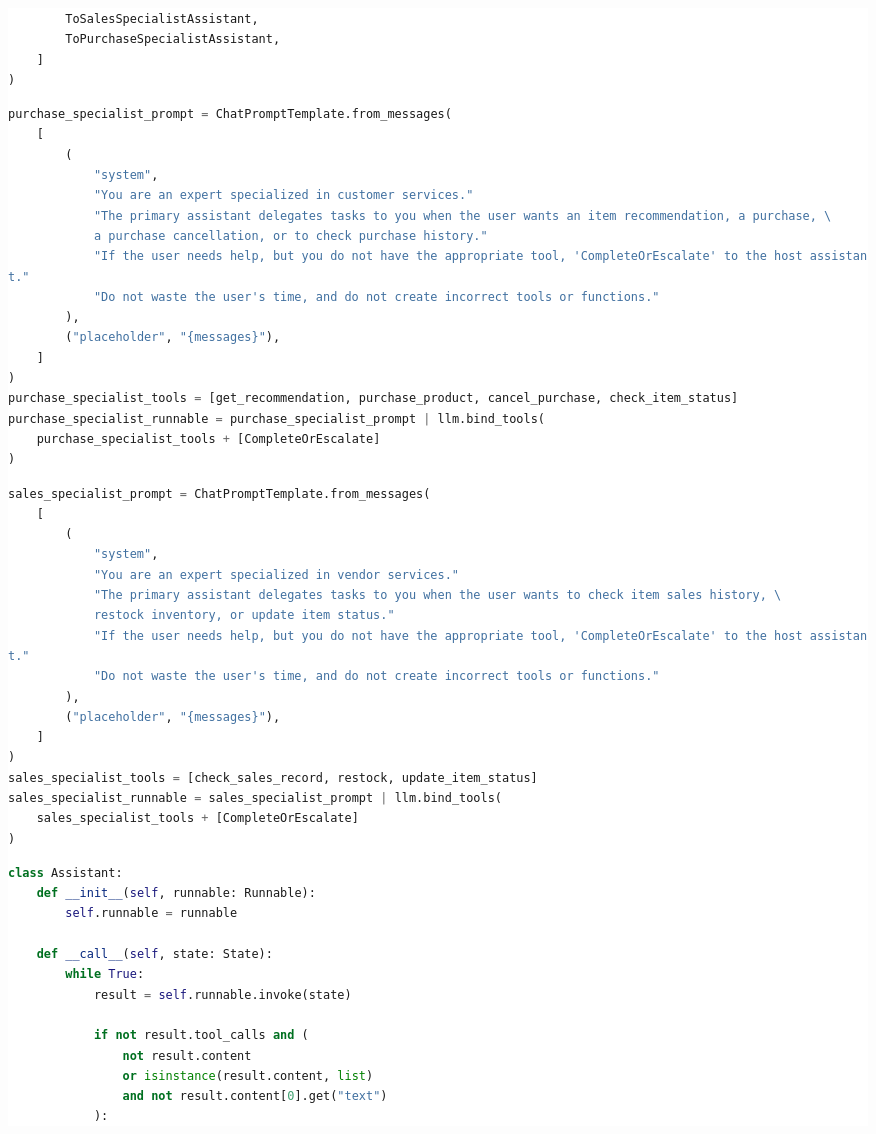 ```python
        ToSalesSpecialistAssistant,
        ToPurchaseSpecialistAssistant,
    ]
)
```

```python
purchase_specialist_prompt = ChatPromptTemplate.from_messages(
    [
        (
            "system",
            "You are an expert specialized in customer services."
            "The primary assistant delegates tasks to you when the user wants an item recommendation, a purchase, \
            a purchase cancellation, or to check purchase history."
            "If the user needs help, but you do not have the appropriate tool, 'CompleteOrEscalate' to the host assistant."
            "Do not waste the user's time, and do not create incorrect tools or functions."
        ),
        ("placeholder", "{messages}"),
    ]
)
purchase_specialist_tools = [get_recommendation, purchase_product, cancel_purchase, check_item_status]
purchase_specialist_runnable = purchase_specialist_prompt | llm.bind_tools(
    purchase_specialist_tools + [CompleteOrEscalate]
)
```

```python
sales_specialist_prompt = ChatPromptTemplate.from_messages(
    [
        (
            "system",
            "You are an expert specialized in vendor services."
            "The primary assistant delegates tasks to you when the user wants to check item sales history, \
            restock inventory, or update item status."
            "If the user needs help, but you do not have the appropriate tool, 'CompleteOrEscalate' to the host assistant."
            "Do not waste the user's time, and do not create incorrect tools or functions."
        ),
        ("placeholder", "{messages}"),
    ]
)
sales_specialist_tools = [check_sales_record, restock, update_item_status]
sales_specialist_runnable = sales_specialist_prompt | llm.bind_tools(
    sales_specialist_tools + [CompleteOrEscalate]
)
```

```python
class Assistant:
    def __init__(self, runnable: Runnable):
        self.runnable = runnable

    def __call__(self, state: State):
        while True:
            result = self.runnable.invoke(state)

            if not result.tool_calls and (
                not result.content
                or isinstance(result.content, list)
                and not result.content[0].get("text")
            ):
```